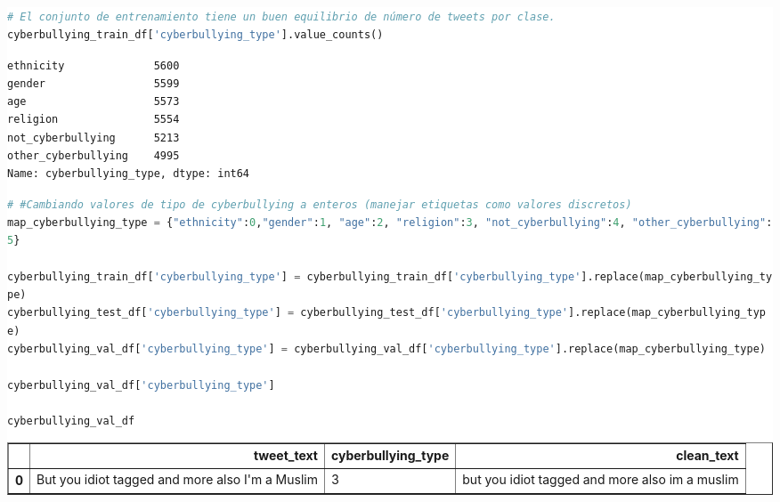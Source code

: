 
```python
# El conjunto de entrenamiento tiene un buen equilibrio de número de tweets por clase. 
cyberbullying_train_df['cyberbullying_type'].value_counts()
```




    ethnicity              5600
    gender                 5599
    age                    5573
    religion               5554
    not_cyberbullying      5213
    other_cyberbullying    4995
    Name: cyberbullying_type, dtype: int64




```python
# #Cambiando valores de tipo de cyberbullying a enteros (manejar etiquetas como valores discretos)
map_cyberbullying_type = {"ethnicity":0,"gender":1, "age":2, "religion":3, "not_cyberbullying":4, "other_cyberbullying":5}

cyberbullying_train_df['cyberbullying_type'] = cyberbullying_train_df['cyberbullying_type'].replace(map_cyberbullying_type)
cyberbullying_test_df['cyberbullying_type'] = cyberbullying_test_df['cyberbullying_type'].replace(map_cyberbullying_type)
cyberbullying_val_df['cyberbullying_type'] = cyberbullying_val_df['cyberbullying_type'].replace(map_cyberbullying_type)

cyberbullying_val_df['cyberbullying_type']

cyberbullying_val_df
```




<div>
<style scoped>
    .dataframe tbody tr th:only-of-type {
        vertical-align: middle;
    }

    .dataframe tbody tr th {
        vertical-align: top;
    }

    .dataframe thead th {
        text-align: right;
    }
</style>
<table border="1" class="dataframe">
  <thead>
    <tr style="text-align: right;">
      <th></th>
      <th>tweet_text</th>
      <th>cyberbullying_type</th>
      <th>clean_text</th>
    </tr>
  </thead>
  <tbody>
    <tr>
      <th>0</th>
      <td>But you idiot tagged and more also I'm a Muslim</td>
      <td>3</td>
      <td>but you idiot tagged and more also im a muslim</td>
    </tr>
    <tr>